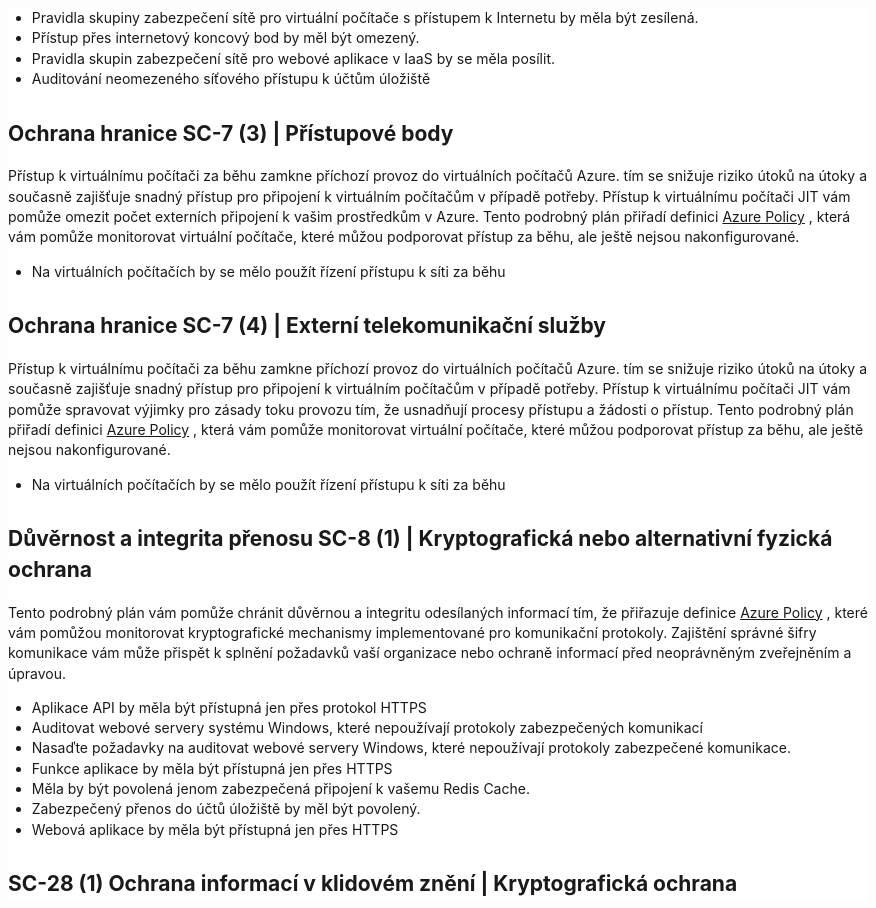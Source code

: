 - Pravidla skupiny zabezpečení sítě pro virtuální počítače s přístupem k Internetu by měla být zesílená.
- Přístup přes internetový koncový bod by měl být omezený.
- Pravidla skupin zabezpečení sítě pro webové aplikace v IaaS by se měla posílit.
- Auditování neomezeného síťového přístupu k účtům úložiště

## <a name="sc-7-3-boundary-protection--access-points"></a>Ochrana hranice SC-7 (3) | Přístupové body

Přístup k virtuálnímu počítači za běhu zamkne příchozí provoz do virtuálních počítačů Azure. tím se snižuje riziko útoků na útoky a současně zajišťuje snadný přístup pro připojení k virtuálním počítačům v případě potřeby. Přístup k virtuálnímu počítači JIT vám pomůže omezit počet externích připojení k vašim prostředkům v Azure. Tento podrobný plán přiřadí definici [Azure Policy](../../../policy/overview.md) , která vám pomůže monitorovat virtuální počítače, které můžou podporovat přístup za běhu, ale ještě nejsou nakonfigurované.

- Na virtuálních počítačích by se mělo použít řízení přístupu k síti za běhu

## <a name="sc-7-4-boundary-protection--external-telecommunications-services"></a>Ochrana hranice SC-7 (4) | Externí telekomunikační služby

Přístup k virtuálnímu počítači za běhu zamkne příchozí provoz do virtuálních počítačů Azure. tím se snižuje riziko útoků na útoky a současně zajišťuje snadný přístup pro připojení k virtuálním počítačům v případě potřeby. Přístup k virtuálnímu počítači JIT vám pomůže spravovat výjimky pro zásady toku provozu tím, že usnadňují procesy přístupu a žádosti o přístup. Tento podrobný plán přiřadí definici [Azure Policy](../../../policy/overview.md) , která vám pomůže monitorovat virtuální počítače, které můžou podporovat přístup za běhu, ale ještě nejsou nakonfigurované.

- Na virtuálních počítačích by se mělo použít řízení přístupu k síti za běhu

## <a name="sc-8-1-transmission-confidentiality-and-integrity--cryptographic-or-alternate-physical-protection"></a>Důvěrnost a integrita přenosu SC-8 (1) | Kryptografická nebo alternativní fyzická ochrana

Tento podrobný plán vám pomůže chránit důvěrnou a integritu odesílaných informací tím, že přiřazuje definice [Azure Policy](../../../policy/overview.md) , které vám pomůžou monitorovat kryptografické mechanismy implementované pro komunikační protokoly. Zajištění správné šifry komunikace vám může přispět k splnění požadavků vaší organizace nebo ochraně informací před neoprávněným zveřejněním a úpravou.

- Aplikace API by měla být přístupná jen přes protokol HTTPS
- Auditovat webové servery systému Windows, které nepoužívají protokoly zabezpečených komunikací
- Nasaďte požadavky na auditovat webové servery Windows, které nepoužívají protokoly zabezpečené komunikace.
- Funkce aplikace by měla být přístupná jen přes HTTPS
- Měla by být povolená jenom zabezpečená připojení k vašemu Redis Cache.
- Zabezpečený přenos do účtů úložiště by měl být povolený.
- Webová aplikace by měla být přístupná jen přes HTTPS

## <a name="sc-28-1-protection-of-information-at-rest--cryptographic-protection"></a>SC-28 (1) Ochrana informací v klidovém znění | Kryptografická ochrana
